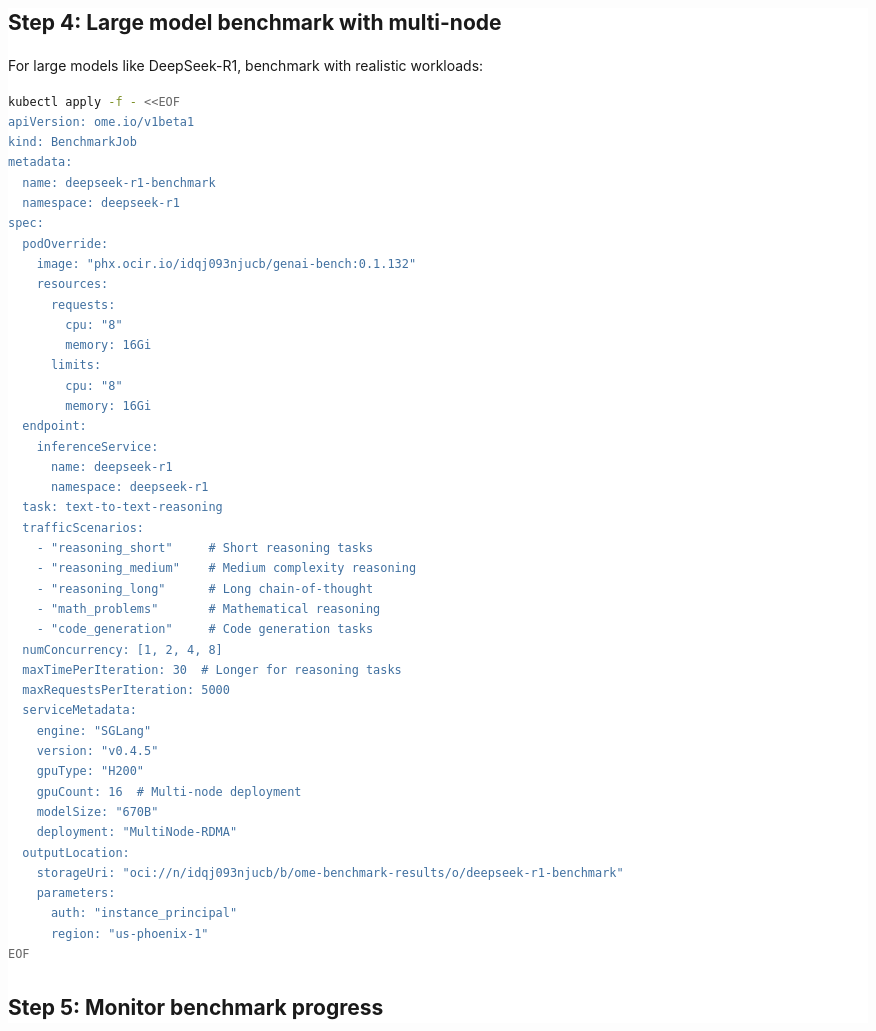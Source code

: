 ## Step 4: Large model benchmark with multi-node

For large models like DeepSeek-R1, benchmark with realistic workloads:

```bash
kubectl apply -f - <<EOF
apiVersion: ome.io/v1beta1
kind: BenchmarkJob
metadata:
  name: deepseek-r1-benchmark
  namespace: deepseek-r1
spec:
  podOverride:
    image: "phx.ocir.io/idqj093njucb/genai-bench:0.1.132"
    resources:
      requests:
        cpu: "8"
        memory: 16Gi
      limits:
        cpu: "8"
        memory: 16Gi
  endpoint:
    inferenceService:
      name: deepseek-r1
      namespace: deepseek-r1
  task: text-to-text-reasoning
  trafficScenarios:
    - "reasoning_short"     # Short reasoning tasks
    - "reasoning_medium"    # Medium complexity reasoning
    - "reasoning_long"      # Long chain-of-thought
    - "math_problems"       # Mathematical reasoning
    - "code_generation"     # Code generation tasks
  numConcurrency: [1, 2, 4, 8]
  maxTimePerIteration: 30  # Longer for reasoning tasks
  maxRequestsPerIteration: 5000
  serviceMetadata:
    engine: "SGLang"
    version: "v0.4.5"
    gpuType: "H200"
    gpuCount: 16  # Multi-node deployment
    modelSize: "670B"
    deployment: "MultiNode-RDMA"
  outputLocation:
    storageUri: "oci://n/idqj093njucb/b/ome-benchmark-results/o/deepseek-r1-benchmark"
    parameters:
      auth: "instance_principal"
      region: "us-phoenix-1"
EOF
```

## Step 5: Monitor benchmark progress
